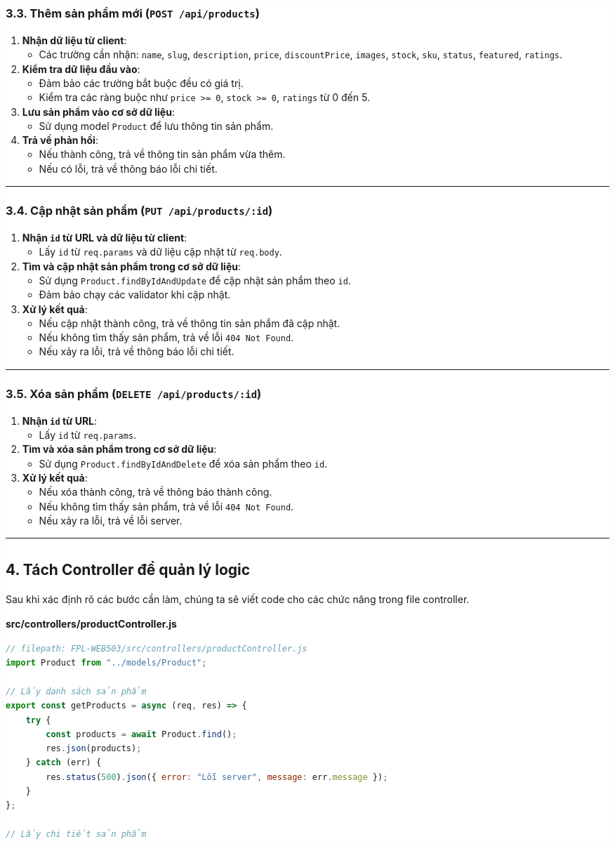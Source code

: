 
### 3.3. Thêm sản phẩm mới (`POST /api/products`)

1. **Nhận dữ liệu từ client**:  
   - Các trường cần nhận: `name`, `slug`, `description`, `price`, `discountPrice`, `images`, `stock`, `sku`, `status`, `featured`, `ratings`.
2. **Kiểm tra dữ liệu đầu vào**:  
   - Đảm bảo các trường bắt buộc đều có giá trị.
   - Kiểm tra các ràng buộc như `price >= 0`, `stock >= 0`, `ratings` từ 0 đến 5.
3. **Lưu sản phẩm vào cơ sở dữ liệu**:  
   - Sử dụng model `Product` để lưu thông tin sản phẩm.
4. **Trả về phản hồi**:  
   - Nếu thành công, trả về thông tin sản phẩm vừa thêm.
   - Nếu có lỗi, trả về thông báo lỗi chi tiết.

---

### 3.4. Cập nhật sản phẩm (`PUT /api/products/:id`)

1. **Nhận `id` từ URL và dữ liệu từ client**:  
   - Lấy `id` từ `req.params` và dữ liệu cập nhật từ `req.body`.
2. **Tìm và cập nhật sản phẩm trong cơ sở dữ liệu**:  
   - Sử dụng `Product.findByIdAndUpdate` để cập nhật sản phẩm theo `id`.
   - Đảm bảo chạy các validator khi cập nhật.
3. **Xử lý kết quả**:  
   - Nếu cập nhật thành công, trả về thông tin sản phẩm đã cập nhật.
   - Nếu không tìm thấy sản phẩm, trả về lỗi `404 Not Found`.
   - Nếu xảy ra lỗi, trả về thông báo lỗi chi tiết.

---

### 3.5. Xóa sản phẩm (`DELETE /api/products/:id`)

1. **Nhận `id` từ URL**:  
   - Lấy `id` từ `req.params`.
2. **Tìm và xóa sản phẩm trong cơ sở dữ liệu**:  
   - Sử dụng `Product.findByIdAndDelete` để xóa sản phẩm theo `id`.
3. **Xử lý kết quả**:  
   - Nếu xóa thành công, trả về thông báo thành công.
   - Nếu không tìm thấy sản phẩm, trả về lỗi `404 Not Found`.
   - Nếu xảy ra lỗi, trả về lỗi server.

---

## 4. Tách Controller để quản lý logic

Sau khi xác định rõ các bước cần làm, chúng ta sẽ viết code cho các chức năng trong file controller.

**src/controllers/productController.js**

```javascript
// filepath: FPL-WEB503/src/controllers/productController.js
import Product from "../models/Product";

// Lấy danh sách sản phẩm
export const getProducts = async (req, res) => {
    try {
        const products = await Product.find();
        res.json(products);
    } catch (err) {
        res.status(500).json({ error: "Lỗi server", message: err.message });
    }
};

// Lấy chi tiết sản phẩm
```